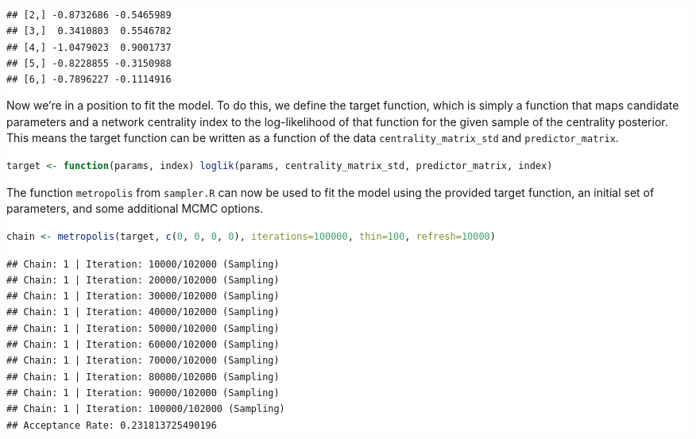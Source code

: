     ## [2,] -0.8732686 -0.5465989
    ## [3,]  0.3410803  0.5546782
    ## [4,] -1.0479023  0.9001737
    ## [5,] -0.8228855 -0.3150988
    ## [6,] -0.7896227 -0.1114916

Now we’re in a position to fit the model. To do this, we define the
target function, which is simply a function that maps candidate
parameters and a network centrality index to the log-likelihood of that
function for the given sample of the centrality posterior. This means
the target function can be written as a function of the data
`centrality_matrix_std` and `predictor_matrix`.

``` r
target <- function(params, index) loglik(params, centrality_matrix_std, predictor_matrix, index)
```

The function `metropolis` from `sampler.R` can now be used to fit the
model using the provided target function, an initial set of parameters,
and some additional MCMC options.

``` r
chain <- metropolis(target, c(0, 0, 0, 0), iterations=100000, thin=100, refresh=10000)
```

    ## Chain: 1 | Iteration: 10000/102000 (Sampling)
    ## Chain: 1 | Iteration: 20000/102000 (Sampling)
    ## Chain: 1 | Iteration: 30000/102000 (Sampling)
    ## Chain: 1 | Iteration: 40000/102000 (Sampling)
    ## Chain: 1 | Iteration: 50000/102000 (Sampling)
    ## Chain: 1 | Iteration: 60000/102000 (Sampling)
    ## Chain: 1 | Iteration: 70000/102000 (Sampling)
    ## Chain: 1 | Iteration: 80000/102000 (Sampling)
    ## Chain: 1 | Iteration: 90000/102000 (Sampling)
    ## Chain: 1 | Iteration: 100000/102000 (Sampling)
    ## Acceptance Rate: 0.231813725490196
